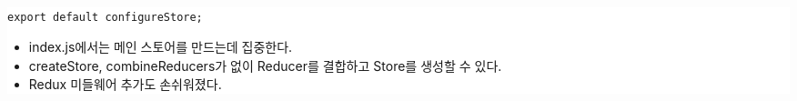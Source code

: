```react
export default configureStore;
```

- index.js에서는 메인 스토어를 만드는데 집중한다. 
- createStore, combineReducers가 없이 Reducer를 결합하고 Store를 생성할 수 있다. 
- Redux 미들웨어 추가도 손쉬워졌다. 